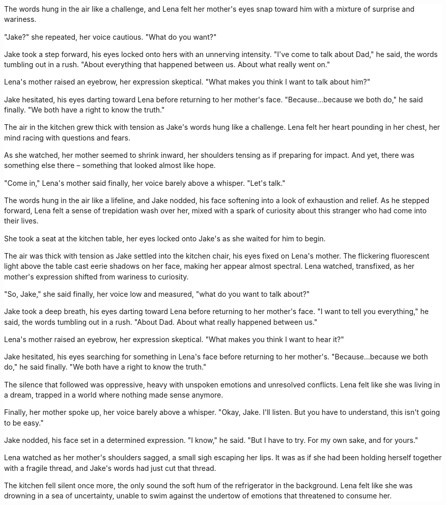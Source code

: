 The words hung in the air like a challenge, and Lena felt her mother's eyes snap toward him with a mixture of surprise and wariness.

"Jake?" she repeated, her voice cautious. "What do you want?"

Jake took a step forward, his eyes locked onto hers with an unnerving intensity. "I've come to talk about Dad," he said, the words tumbling out in a rush. "About everything that happened between us. About what really went on."

Lena's mother raised an eyebrow, her expression skeptical. "What makes you think I want to talk about him?"

Jake hesitated, his eyes darting toward Lena before returning to her mother's face. "Because...because we both do," he said finally. "We both have a right to know the truth."

The air in the kitchen grew thick with tension as Jake's words hung like a challenge. Lena felt her heart pounding in her chest, her mind racing with questions and fears.

As she watched, her mother seemed to shrink inward, her shoulders tensing as if preparing for impact. And yet, there was something else there – something that looked almost like hope.

"Come in," Lena's mother said finally, her voice barely above a whisper. "Let's talk."

The words hung in the air like a lifeline, and Jake nodded, his face softening into a look of exhaustion and relief. As he stepped forward, Lena felt a sense of trepidation wash over her, mixed with a spark of curiosity about this stranger who had come into their lives.

She took a seat at the kitchen table, her eyes locked onto Jake's as she waited for him to begin.


The air was thick with tension as Jake settled into the kitchen chair, his eyes fixed on Lena's mother. The flickering fluorescent light above the table cast eerie shadows on her face, making her appear almost spectral. Lena watched, transfixed, as her mother's expression shifted from wariness to curiosity.

"So, Jake," she said finally, her voice low and measured, "what do you want to talk about?"

Jake took a deep breath, his eyes darting toward Lena before returning to her mother's face. "I want to tell you everything," he said, the words tumbling out in a rush. "About Dad. About what really happened between us."

Lena's mother raised an eyebrow, her expression skeptical. "What makes you think I want to hear it?"

Jake hesitated, his eyes searching for something in Lena's face before returning to her mother's. "Because...because we both do," he said finally. "We both have a right to know the truth."

The silence that followed was oppressive, heavy with unspoken emotions and unresolved conflicts. Lena felt like she was living in a dream, trapped in a world where nothing made sense anymore.

Finally, her mother spoke up, her voice barely above a whisper. "Okay, Jake. I'll listen. But you have to understand, this isn't going to be easy."

Jake nodded, his face set in a determined expression. "I know," he said. "But I have to try. For my own sake, and for yours."

Lena watched as her mother's shoulders sagged, a small sigh escaping her lips. It was as if she had been holding herself together with a fragile thread, and Jake's words had just cut that thread.

The kitchen fell silent once more, the only sound the soft hum of the refrigerator in the background. Lena felt like she was drowning in a sea of uncertainty, unable to swim against the undertow of emotions that threatened to consume her.
